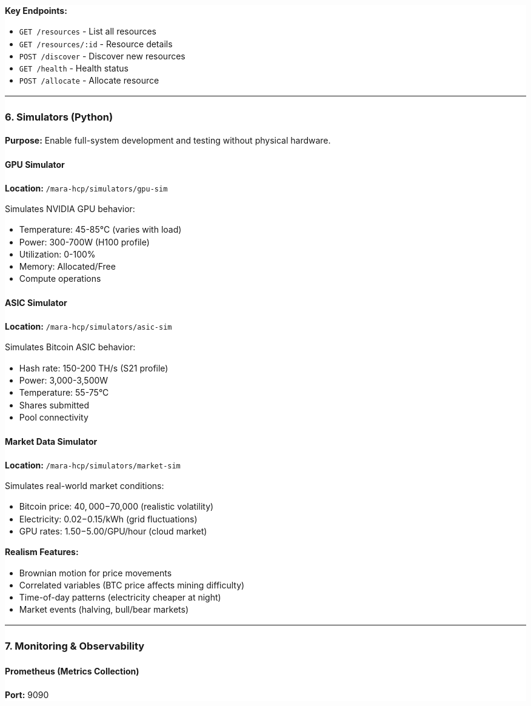 **Key Endpoints:**
- `GET /resources` - List all resources
- `GET /resources/:id` - Resource details
- `POST /discover` - Discover new resources
- `GET /health` - Health status
- `POST /allocate` - Allocate resource

---

### 6. Simulators (Python)

**Purpose:** Enable full-system development and testing without physical hardware.

#### GPU Simulator
**Location:** `/mara-hcp/simulators/gpu-sim`

Simulates NVIDIA GPU behavior:
- Temperature: 45-85°C (varies with load)
- Power: 300-700W (H100 profile)
- Utilization: 0-100%
- Memory: Allocated/Free
- Compute operations

#### ASIC Simulator
**Location:** `/mara-hcp/simulators/asic-sim`

Simulates Bitcoin ASIC behavior:
- Hash rate: 150-200 TH/s (S21 profile)
- Power: 3,000-3,500W
- Temperature: 55-75°C
- Shares submitted
- Pool connectivity

#### Market Data Simulator
**Location:** `/mara-hcp/simulators/market-sim`

Simulates real-world market conditions:
- Bitcoin price: $40,000-$70,000 (realistic volatility)
- Electricity: $0.02-$0.15/kWh (grid fluctuations)
- GPU rates: $1.50-$5.00/GPU/hour (cloud market)

**Realism Features:**
- Brownian motion for price movements
- Correlated variables (BTC price affects mining difficulty)
- Time-of-day patterns (electricity cheaper at night)
- Market events (halving, bull/bear markets)

---

### 7. Monitoring & Observability

#### Prometheus (Metrics Collection)
**Port:** 9090
